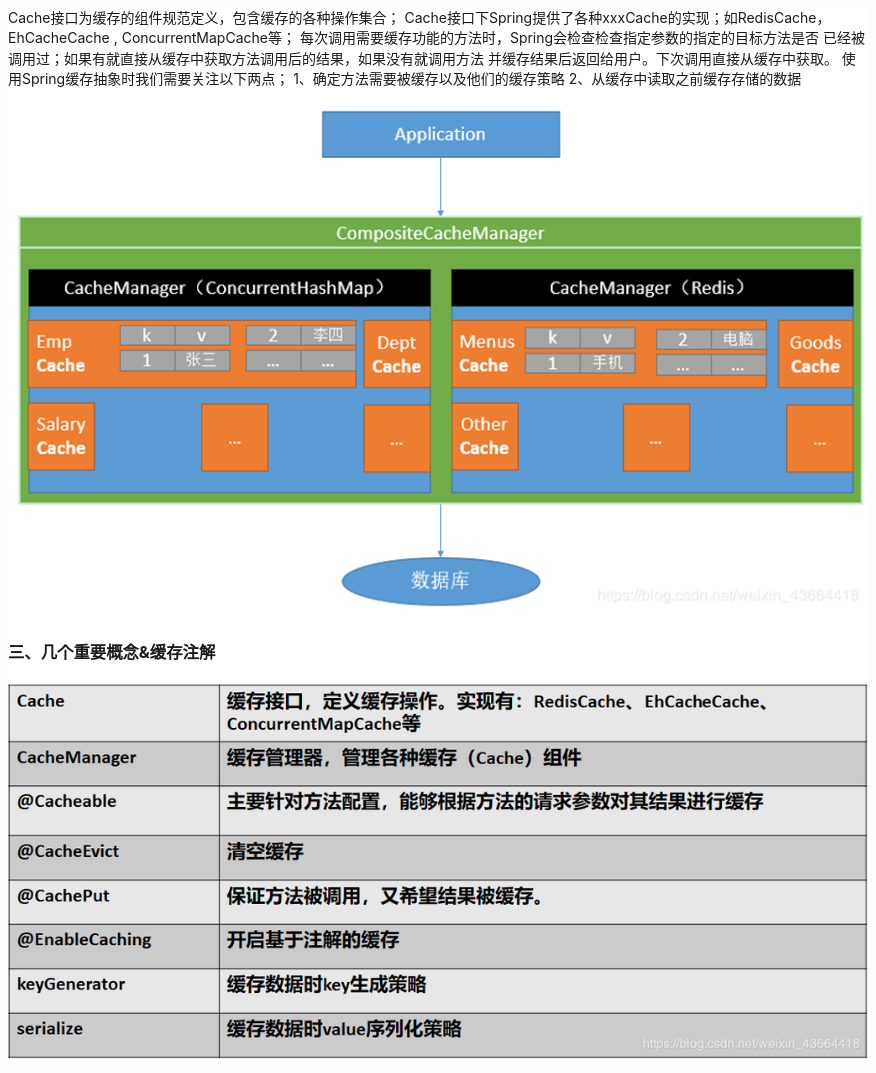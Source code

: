 Cache接口为缓存的组件规范定义，包含缓存的各种操作集合；
Cache接口下Spring提供了各种xxxCache的实现；如RedisCache，EhCacheCache , ConcurrentMapCache等；
每次调用需要缓存功能的方法时，Spring会检查检查指定参数的指定的目标方法是否 已经被调用过；如果有就直接从缓存中获取方法调用后的结果，如果没有就调用方法 并缓存结果后返回给用户。下次调用直接从缓存中获取。
使用Spring缓存抽象时我们需要关注以下两点；
1、确定方法需要被缓存以及他们的缓存策略
2、从缓存中读取之前缓存存储的数据

![在这里插入图片描述](images/20191105213937117.png)

### 三、几个重要概念&缓存注解

![在这里插入图片描述](images/20191105214022956.png)
